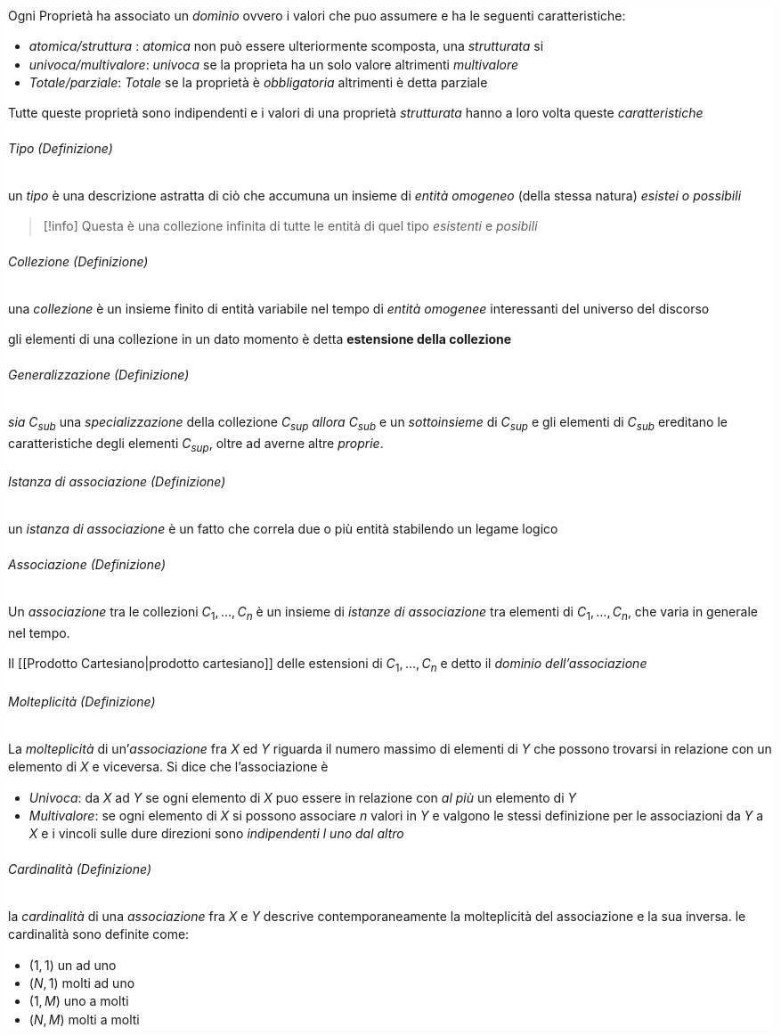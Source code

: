 Ogni Proprietà ha associato un _dominio_ ovvero i valori che puo assumere e ha le seguenti caratteristiche:
- _atomica/struttura_ : _atomica_ non può essere ulteriormente scomposta, una _strutturata_ si
- _univoca/multivalore_: _univoca_ se la proprieta ha un solo valore altrimenti _multivalore_
- _Totale/parziale_: _Totale_ se la proprietà è _obbligatoria_ altrimenti è detta parziale

Tutte queste proprietà sono indipendenti e i valori di una proprietà _strutturata_ hanno a loro volta queste _caratteristiche_

###### Tipo (Definizione)
un _tipo_ è una descrizione astratta di ciò che accumuna un insieme di _entità omogeneo_ (della stessa natura)  _esistei o possibili_

>[!info]
>Questa è una collezione infinita di tutte le entità di quel tipo _esistenti_ e _posibili_

###### Collezione (Definizione)
una _collezione_ è un insieme finito di entità variabile nel tempo di _entità omogenee_ interessanti del universo del discorso 

gli elementi di una collezione in un dato momento è detta __estensione della collezione__


###### Generalizzazione (Definizione)
_sia_ $C_{sub}$  una _specializzazione_ della collezione  $C_{sup}$
_allora_ $C_{sub}$ e un _sottoinsieme_ di  $C_{sup}$ e gli
elementi di $C_{sub}$ ereditano le caratteristiche degli elementi $C_{sup}$, oltre ad averne altre _proprie_.


###### Istanza di associazione (Definizione)
un _istanza di associazione_ è un fatto che correla due o più entità stabilendo un legame logico

###### Associazione (Definizione)
Un _associazione_ tra le collezioni $C_1, \dots , C_n$ è un insieme di _istanze di associazione_ tra elementi di $C_1, \dots , C_n$, che varia in generale nel tempo.

Il [[Prodotto Cartesiano|prodotto cartesiano]] delle estensioni di $C_1, \dots , C_n$ e detto il _dominio dell’associazione_

###### Molteplicità (Definizione)
La _molteplicità_ di un’_associazione_ fra $X$ ed $Y$ riguarda il numero massimo di elementi di $Y$ che possono trovarsi in relazione con un elemento di $X$ e viceversa.
Si dice che l’associazione è 
- _Univoca_: da $X$ ad $Y$ se ogni elemento di $X$ puo essere in relazione con _al più_ un elemento di $Y$
- _Multivalore_:  se ogni elemento di $X$ si possono associare $n$ valori in  $Y$
e valgono le stessi definizione per le associazioni da $Y$ a $X$ e i vincoli sulle dure direzioni sono _indipendenti l uno dal altro_

###### Cardinalità (Definizione)
la _cardinalità_ di una _associazione_ fra $X$ e $Y$ descrive contemporaneamente la molteplicità del associazione e la sua inversa.
le cardinalità sono definite come:
- $(1,1)$ un ad uno
- $(N,1)$ molti ad uno
- $(1,M)$ uno a molti
- $(N,M)$ molti a molti
